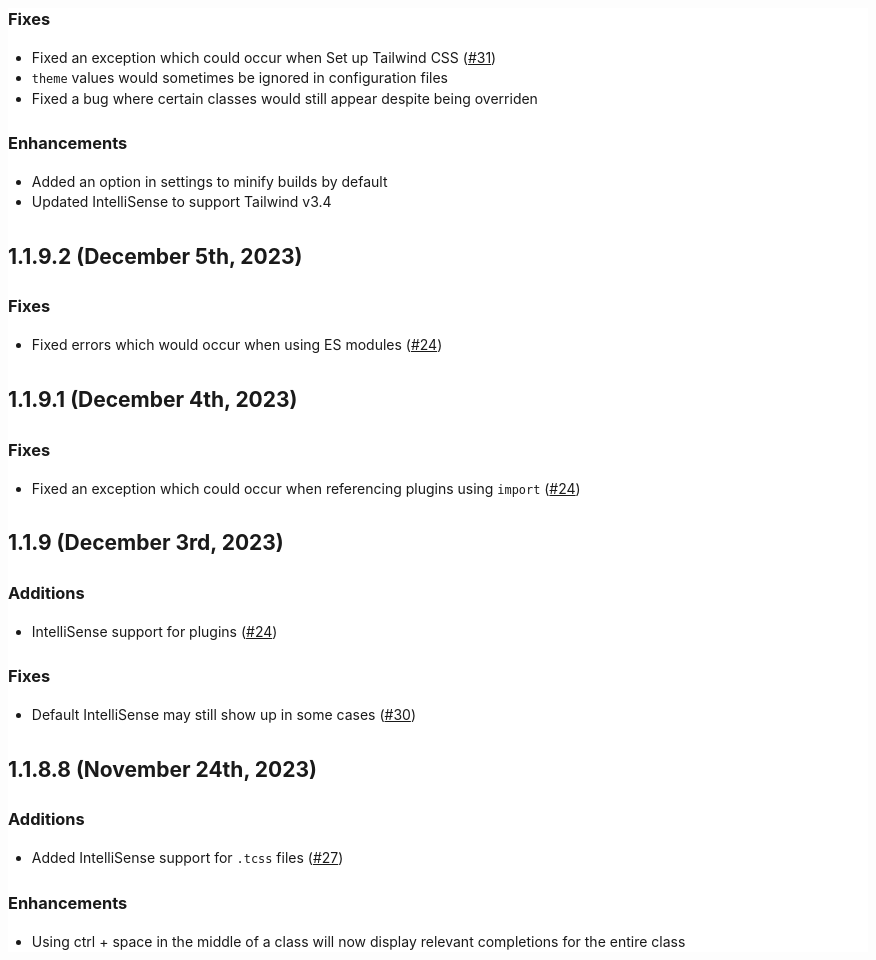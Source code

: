 ### Fixes

- Fixed an exception which could occur when Set up Tailwind CSS ([#31](https://github.com/theron-wang/VS2022-Editor-Support-for-Tailwind-CSS/issues/31))
- `theme` values would sometimes be ignored in configuration files
- Fixed a bug where certain classes would still appear despite being overriden

### Enhancements

- Added an option in settings to minify builds by default
- Updated IntelliSense to support Tailwind v3.4

## 1.1.9.2 (December 5th, 2023)

### Fixes

- Fixed errors which would occur when using ES modules ([#24](https://github.com/theron-wang/VS2022-Editor-Support-for-Tailwind-CSS/issues/24))

## 1.1.9.1 (December 4th, 2023)

### Fixes

- Fixed an exception which could occur when referencing plugins using `import` ([#24](https://github.com/theron-wang/VS2022-Editor-Support-for-Tailwind-CSS/issues/24))

## 1.1.9 (December 3rd, 2023)

### Additions

- IntelliSense support for plugins ([#24](https://github.com/theron-wang/VS2022-Editor-Support-for-Tailwind-CSS/issues/24))

### Fixes

- Default IntelliSense may still show up in some cases ([#30](https://github.com/theron-wang/VS2022-Editor-Support-for-Tailwind-CSS/issues/30))

## 1.1.8.8 (November 24th, 2023)

### Additions

- Added IntelliSense support for `.tcss` files ([#27](https://github.com/theron-wang/VS2022-Editor-Support-for-Tailwind-CSS/issues/27))

### Enhancements

- Using ctrl + space in the middle of a class will now display relevant completions for the entire class
